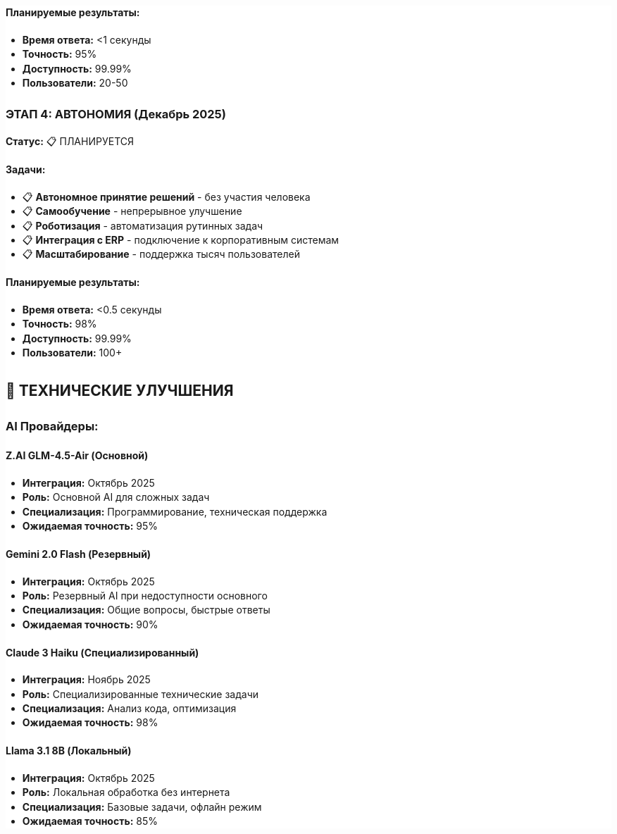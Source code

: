 #### **Планируемые результаты:**
- **Время ответа:** <1 секунды
- **Точность:** 95%
- **Доступность:** 99.99%
- **Пользователи:** 20-50

### **ЭТАП 4: АВТОНОМИЯ (Декабрь 2025)**
**Статус:** 📋 ПЛАНИРУЕТСЯ

#### **Задачи:**
- 📋 **Автономное принятие решений** - без участия человека
- 📋 **Самообучение** - непрерывное улучшение
- 📋 **Роботизация** - автоматизация рутинных задач
- 📋 **Интеграция с ERP** - подключение к корпоративным системам
- 📋 **Масштабирование** - поддержка тысяч пользователей

#### **Планируемые результаты:**
- **Время ответа:** <0.5 секунды
- **Точность:** 98%
- **Доступность:** 99.99%
- **Пользователи:** 100+

## 🔧 ТЕХНИЧЕСКИЕ УЛУЧШЕНИЯ

### **AI Провайдеры:**

#### **Z.AI GLM-4.5-Air (Основной)**
- **Интеграция:** Октябрь 2025
- **Роль:** Основной AI для сложных задач
- **Специализация:** Программирование, техническая поддержка
- **Ожидаемая точность:** 95%

#### **Gemini 2.0 Flash (Резервный)**
- **Интеграция:** Октябрь 2025
- **Роль:** Резервный AI при недоступности основного
- **Специализация:** Общие вопросы, быстрые ответы
- **Ожидаемая точность:** 90%

#### **Claude 3 Haiku (Специализированный)**
- **Интеграция:** Ноябрь 2025
- **Роль:** Специализированные технические задачи
- **Специализация:** Анализ кода, оптимизация
- **Ожидаемая точность:** 98%

#### **Llama 3.1 8B (Локальный)**
- **Интеграция:** Октябрь 2025
- **Роль:** Локальная обработка без интернета
- **Специализация:** Базовые задачи, офлайн режим
- **Ожидаемая точность:** 85%
